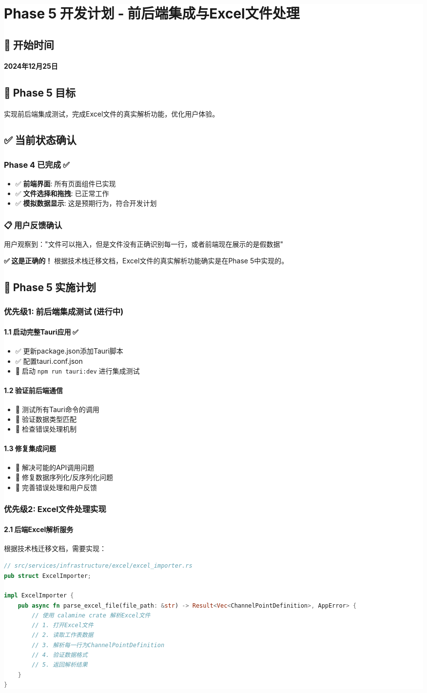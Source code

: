 # Phase 5 开发计划 - 前后端集成与Excel文件处理

## 📅 开始时间
**2024年12月25日**

## 🎯 Phase 5 目标
实现前后端集成测试，完成Excel文件的真实解析功能，优化用户体验。

## ✅ 当前状态确认

### Phase 4 已完成 ✅
- ✅ **前端界面**: 所有页面组件已实现
- ✅ **文件选择和拖拽**: 已正常工作
- ✅ **模拟数据显示**: 这是预期行为，符合开发计划

### 📋 用户反馈确认
用户观察到："文件可以拖入，但是文件没有正确识别每一行，或者前端现在展示的是假数据"

**✅ 这是正确的！** 根据技术栈迁移文档，Excel文件的真实解析功能确实是在Phase 5中实现的。

## 🚀 Phase 5 实施计划

### 优先级1: 前后端集成测试 (进行中)

#### 1.1 启动完整Tauri应用 ✅
- ✅ 更新package.json添加Tauri脚本
- ✅ 配置tauri.conf.json
- 🔄 启动 `npm run tauri:dev` 进行集成测试

#### 1.2 验证前后端通信
- 🔄 测试所有Tauri命令的调用
- 🔄 验证数据类型匹配
- 🔄 检查错误处理机制

#### 1.3 修复集成问题
- 🔄 解决可能的API调用问题
- 🔄 修复数据序列化/反序列化问题
- 🔄 完善错误处理和用户反馈

### 优先级2: Excel文件处理实现

#### 2.1 后端Excel解析服务
根据技术栈迁移文档，需要实现：

```rust
// src/services/infrastructure/excel/excel_importer.rs
pub struct ExcelImporter;

impl ExcelImporter {
    pub async fn parse_excel_file(file_path: &str) -> Result<Vec<ChannelPointDefinition>, AppError> {
        // 使用 calamine crate 解析Excel文件
        // 1. 打开Excel文件
        // 2. 读取工作表数据
        // 3. 解析每一行为ChannelPointDefinition
        // 4. 验证数据格式
        // 5. 返回解析结果
    }
}
```